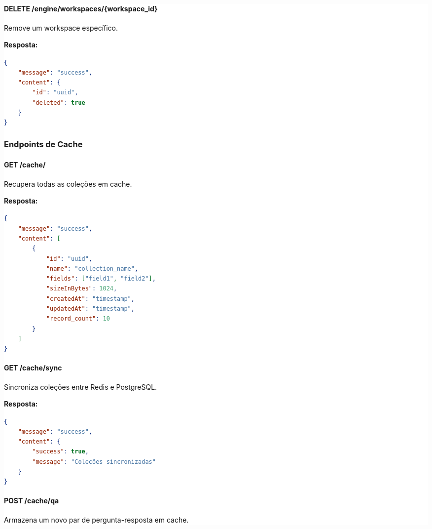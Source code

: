 #### DELETE /engine/workspaces/{workspace_id}
Remove um workspace específico.

**Resposta:**
```json
{
    "message": "success",
    "content": {
        "id": "uuid",
        "deleted": true
    }
}
```

### Endpoints de Cache

#### GET /cache/
Recupera todas as coleções em cache.

**Resposta:**
```json
{
    "message": "success",
    "content": [
        {
            "id": "uuid",
            "name": "collection_name",
            "fields": ["field1", "field2"],
            "sizeInBytes": 1024,
            "createdAt": "timestamp",
            "updatedAt": "timestamp",
            "record_count": 10
        }
    ]
}
```

#### GET /cache/sync
Sincroniza coleções entre Redis e PostgreSQL.

**Resposta:**
```json
{
    "message": "success",
    "content": {
        "success": true,
        "message": "Coleções sincronizadas"
    }
}
```

#### POST /cache/qa
Armazena um novo par de pergunta-resposta em cache.
